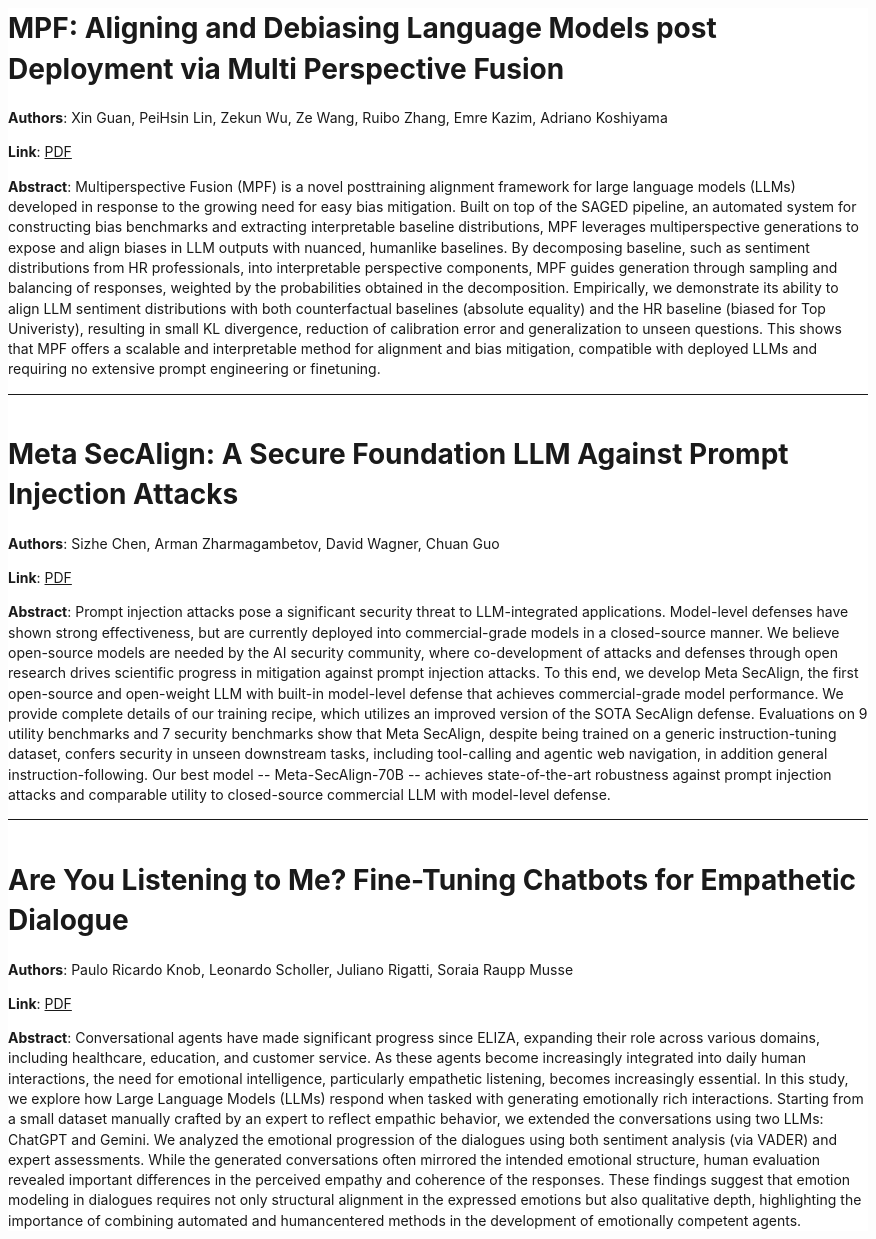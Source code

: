 # MPF: Aligning and Debiasing Language Models post Deployment via Multi Perspective Fusion 

**Authors**: Xin Guan, PeiHsin Lin, Zekun Wu, Ze Wang, Ruibo Zhang, Emre Kazim, Adriano Koshiyama  

**Link**: [PDF](https://arxiv.org/pdf/2507.02595)  

**Abstract**: Multiperspective Fusion (MPF) is a novel posttraining alignment framework for large language models (LLMs) developed in response to the growing need for easy bias mitigation. Built on top of the SAGED pipeline, an automated system for constructing bias benchmarks and extracting interpretable baseline distributions, MPF leverages multiperspective generations to expose and align biases in LLM outputs with nuanced, humanlike baselines. By decomposing baseline, such as sentiment distributions from HR professionals, into interpretable perspective components, MPF guides generation through sampling and balancing of responses, weighted by the probabilities obtained in the decomposition. Empirically, we demonstrate its ability to align LLM sentiment distributions with both counterfactual baselines (absolute equality) and the HR baseline (biased for Top Univeristy), resulting in small KL divergence, reduction of calibration error and generalization to unseen questions. This shows that MPF offers a scalable and interpretable method for alignment and bias mitigation, compatible with deployed LLMs and requiring no extensive prompt engineering or finetuning. 

---
# Meta SecAlign: A Secure Foundation LLM Against Prompt Injection Attacks 

**Authors**: Sizhe Chen, Arman Zharmagambetov, David Wagner, Chuan Guo  

**Link**: [PDF](https://arxiv.org/pdf/2507.02735)  

**Abstract**: Prompt injection attacks pose a significant security threat to LLM-integrated applications. Model-level defenses have shown strong effectiveness, but are currently deployed into commercial-grade models in a closed-source manner. We believe open-source models are needed by the AI security community, where co-development of attacks and defenses through open research drives scientific progress in mitigation against prompt injection attacks. To this end, we develop Meta SecAlign, the first open-source and open-weight LLM with built-in model-level defense that achieves commercial-grade model performance. We provide complete details of our training recipe, which utilizes an improved version of the SOTA SecAlign defense. Evaluations on 9 utility benchmarks and 7 security benchmarks show that Meta SecAlign, despite being trained on a generic instruction-tuning dataset, confers security in unseen downstream tasks, including tool-calling and agentic web navigation, in addition general instruction-following. Our best model -- Meta-SecAlign-70B -- achieves state-of-the-art robustness against prompt injection attacks and comparable utility to closed-source commercial LLM with model-level defense. 

---
# Are You Listening to Me? Fine-Tuning Chatbots for Empathetic Dialogue 

**Authors**: Paulo Ricardo Knob, Leonardo Scholler, Juliano Rigatti, Soraia Raupp Musse  

**Link**: [PDF](https://arxiv.org/pdf/2507.02537)  

**Abstract**: Conversational agents have made significant progress since ELIZA, expanding their role across various domains, including healthcare, education, and customer service. As these agents become increasingly integrated into daily human interactions, the need for emotional intelligence, particularly empathetic listening, becomes increasingly essential. In this study, we explore how Large Language Models (LLMs) respond when tasked with generating emotionally rich interactions. Starting from a small dataset manually crafted by an expert to reflect empathic behavior, we extended the conversations using two LLMs: ChatGPT and Gemini. We analyzed the emotional progression of the dialogues using both sentiment analysis (via VADER) and expert assessments. While the generated conversations often mirrored the intended emotional structure, human evaluation revealed important differences in the perceived empathy and coherence of the responses. These findings suggest that emotion modeling in dialogues requires not only structural alignment in the expressed emotions but also qualitative depth, highlighting the importance of combining automated and humancentered methods in the development of emotionally competent agents. 
